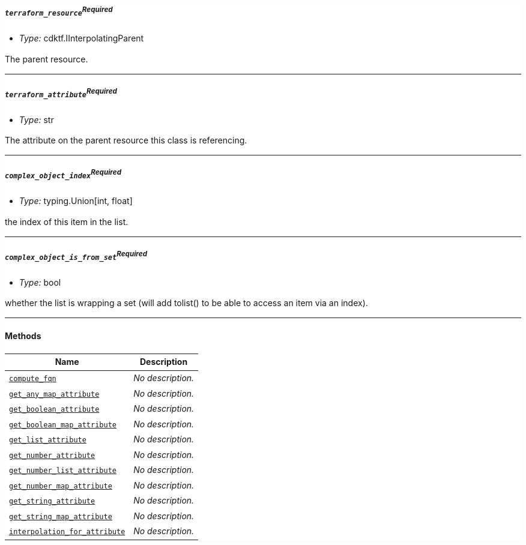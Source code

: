 ##### `terraform_resource`<sup>Required</sup> <a name="terraform_resource" id="@cdktf/provider-mongodbatlas.dataMongodbatlasAtlasUser.DataMongodbatlasAtlasUserRolesOutputReference.Initializer.parameter.terraformResource"></a>

- *Type:* cdktf.IInterpolatingParent

The parent resource.

---

##### `terraform_attribute`<sup>Required</sup> <a name="terraform_attribute" id="@cdktf/provider-mongodbatlas.dataMongodbatlasAtlasUser.DataMongodbatlasAtlasUserRolesOutputReference.Initializer.parameter.terraformAttribute"></a>

- *Type:* str

The attribute on the parent resource this class is referencing.

---

##### `complex_object_index`<sup>Required</sup> <a name="complex_object_index" id="@cdktf/provider-mongodbatlas.dataMongodbatlasAtlasUser.DataMongodbatlasAtlasUserRolesOutputReference.Initializer.parameter.complexObjectIndex"></a>

- *Type:* typing.Union[int, float]

the index of this item in the list.

---

##### `complex_object_is_from_set`<sup>Required</sup> <a name="complex_object_is_from_set" id="@cdktf/provider-mongodbatlas.dataMongodbatlasAtlasUser.DataMongodbatlasAtlasUserRolesOutputReference.Initializer.parameter.complexObjectIsFromSet"></a>

- *Type:* bool

whether the list is wrapping a set (will add tolist() to be able to access an item via an index).

---

#### Methods <a name="Methods" id="Methods"></a>

| **Name** | **Description** |
| --- | --- |
| <code><a href="#@cdktf/provider-mongodbatlas.dataMongodbatlasAtlasUser.DataMongodbatlasAtlasUserRolesOutputReference.computeFqn">compute_fqn</a></code> | *No description.* |
| <code><a href="#@cdktf/provider-mongodbatlas.dataMongodbatlasAtlasUser.DataMongodbatlasAtlasUserRolesOutputReference.getAnyMapAttribute">get_any_map_attribute</a></code> | *No description.* |
| <code><a href="#@cdktf/provider-mongodbatlas.dataMongodbatlasAtlasUser.DataMongodbatlasAtlasUserRolesOutputReference.getBooleanAttribute">get_boolean_attribute</a></code> | *No description.* |
| <code><a href="#@cdktf/provider-mongodbatlas.dataMongodbatlasAtlasUser.DataMongodbatlasAtlasUserRolesOutputReference.getBooleanMapAttribute">get_boolean_map_attribute</a></code> | *No description.* |
| <code><a href="#@cdktf/provider-mongodbatlas.dataMongodbatlasAtlasUser.DataMongodbatlasAtlasUserRolesOutputReference.getListAttribute">get_list_attribute</a></code> | *No description.* |
| <code><a href="#@cdktf/provider-mongodbatlas.dataMongodbatlasAtlasUser.DataMongodbatlasAtlasUserRolesOutputReference.getNumberAttribute">get_number_attribute</a></code> | *No description.* |
| <code><a href="#@cdktf/provider-mongodbatlas.dataMongodbatlasAtlasUser.DataMongodbatlasAtlasUserRolesOutputReference.getNumberListAttribute">get_number_list_attribute</a></code> | *No description.* |
| <code><a href="#@cdktf/provider-mongodbatlas.dataMongodbatlasAtlasUser.DataMongodbatlasAtlasUserRolesOutputReference.getNumberMapAttribute">get_number_map_attribute</a></code> | *No description.* |
| <code><a href="#@cdktf/provider-mongodbatlas.dataMongodbatlasAtlasUser.DataMongodbatlasAtlasUserRolesOutputReference.getStringAttribute">get_string_attribute</a></code> | *No description.* |
| <code><a href="#@cdktf/provider-mongodbatlas.dataMongodbatlasAtlasUser.DataMongodbatlasAtlasUserRolesOutputReference.getStringMapAttribute">get_string_map_attribute</a></code> | *No description.* |
| <code><a href="#@cdktf/provider-mongodbatlas.dataMongodbatlasAtlasUser.DataMongodbatlasAtlasUserRolesOutputReference.interpolationForAttribute">interpolation_for_attribute</a></code> | *No description.* |